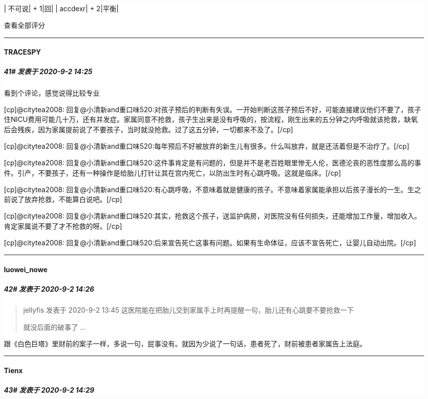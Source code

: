 | 不可说| + 1|回|
| accdexr| + 2|平衡|



查看全部评分






-----

####  TRACESPY  
##### 41#       发表于 2020-9-2 14:25




看到个评论，感觉说得比较专业

[cp]@citytea2008: 回复@小清新and重口味520:对孩子预后的判断有失误。一开始判断这孩子预后不好，可能直接建议他们不要了，孩子住NICU费用可能几十万，还有并发症。家属同意不抢救，孩子生出来是没有呼吸的，按流程，刚生出来的五分钟之内呼吸就该抢救，缺氧后会残疾，因为家属提前说了不要孩子，当时就没抢救。过了这五分钟，一切都来不及了。[/cp]

[cp]@citytea2008: 回复@小清新and重口味520:每年预后不好被放弃的新生儿有很多。什么叫放弃，就是还活着但是不治疗了。[/cp]

[cp]@citytea2008: 回复@小清新and重口味520:这件事肯定是有问题的，但是并不是老百姓眼里惨无人伦，医德沦丧的恶性度那么高的事件。引产，不要孩子，还有一种操作是给胎儿打针让其在宫内死亡，以防出生时有心跳呼吸。这就是临床。[/cp]

[cp]@citytea2008: 回复@小清新and重口味520:有心跳呼吸，不意味着就是健康的孩子。不意味着家属能承担以后孩子漫长的一生。生之前说了放弃抢救，不能算白说吧。[/cp]

[cp]@citytea2008: 回复@小清新and重口味520:其实，抢救这个孩子，送监护病房，对医院没有任何损失，还能增加工作量，增加收入。肯定家属说不要了才不抢救的呀。[/cp]

[cp]@citytea2008: 回复@小清新and重口味520:后来宣告死亡这事有问题。如果有生命体征，应该不宣告死亡，让婴儿自动出院。[/cp]







-----

####  luowei_nowe  
##### 42#       发表于 2020-9-2 14:26



<blockquote>jellyfis 发表于 2020-9-2 13:45
这医院能在把胎儿交到家属手上时再提醒一句，胎儿还有心跳要不要抢救一下

就没后面的破事了 ...</blockquote>
跟《白色巨塔》里财前的案子一样，多说一句，屁事没有。就因为少说了一句话，患者死了，财前被患者家属告上法庭。







-----

####  Tienx  
##### 43#       发表于 2020-9-2 14:29
